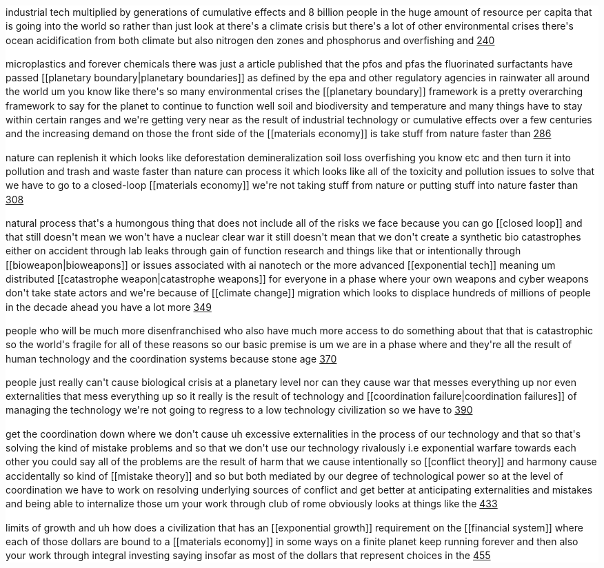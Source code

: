 industrial tech multiplied by generations of cumulative effects and 8 billion people in the huge amount of resource per capita that is going into the world so rather than just look at there's a climate crisis but there's a lot of other environmental crises there's ocean acidification from both climate but also nitrogen den zones and phosphorus and overfishing and [240](https://www.youtube.com/watch?v=dLrwk_fKtco&t=240.239s)

microplastics and forever chemicals there was just a article published that the pfos and pfas the fluorinated surfactants have passed [[planetary boundary|planetary boundaries]] as defined by the epa and other regulatory agencies in rainwater all around the world um you know like there's so many environmental crises the [[planetary boundary]] framework is a pretty overarching framework to say for the planet to continue to function well soil and biodiversity and temperature and many things have to stay within certain ranges and we're getting very near as the result of industrial technology or cumulative effects over a few centuries and the increasing demand on those the front side of the [[materials economy]] is take stuff from nature faster than [286](https://www.youtube.com/watch?v=dLrwk_fKtco&t=286.44s)

nature can replenish it which looks like deforestation demineralization soil loss overfishing you know etc and then turn it into pollution and trash and waste faster than nature can process it which looks like all of the toxicity and pollution issues to solve that we have to go to a closed-loop [[materials economy]] we're not taking stuff from nature or putting stuff into nature faster than [308](https://www.youtube.com/watch?v=dLrwk_fKtco&t=308.34s)

natural process that's a humongous thing that does not include all of the risks we face because you can go [[closed loop]] and that still doesn't mean we won't have a nuclear clear war it still doesn't mean that we don't create a synthetic bio catastrophes either on accident through lab leaks through gain of function research and things like that or intentionally through [[bioweapon|bioweapons]] or issues associated with ai nanotech or the more advanced [[exponential tech]] meaning um distributed [[catastrophe weapon|catastrophe weapons]] for everyone in a phase where your own weapons and cyber weapons don't take state actors and we're because of [[climate change]] migration which looks to displace hundreds of millions of people in the decade ahead you have a lot more [349](https://www.youtube.com/watch?v=dLrwk_fKtco&t=349.259s)

people who will be much more disenfranchised who also have much more access to do something about that that is catastrophic so the world's fragile for all of these reasons so our basic premise is um we are in a phase where and they're all the result of human technology and the coordination systems because stone age [370](https://www.youtube.com/watch?v=dLrwk_fKtco&t=370.5s)

people just really can't cause biological crisis at a planetary level nor can they cause war that messes everything up nor even externalities that mess everything up so it really is the result of technology and [[coordination failure|coordination failures]] of managing the technology we're not going to regress to a low technology civilization so we have to [390](https://www.youtube.com/watch?v=dLrwk_fKtco&t=390.24s)

get the coordination down where we don't cause uh excessive externalities in the process of our technology and that so that's solving the kind of mistake problems and so that we don't use our technology rivalously i.e exponential warfare towards each other you could say all of the problems are the result of harm that we cause intentionally so [[conflict theory]] and harmony cause accidentally so kind of [[mistake theory]] and so but both mediated by our degree of technological power so at the level of coordination we have to work on resolving underlying sources of conflict and get better at anticipating externalities and mistakes and being able to internalize those um your work through club of rome obviously looks at things like the [433](https://www.youtube.com/watch?v=dLrwk_fKtco&t=433.259s)

limits of growth and uh how does a civilization that has an [[exponential growth]] requirement on the [[financial system]] where each of those dollars are bound to a [[materials economy]] in some ways on a finite planet keep running forever and then also your work through integral investing saying insofar as most of the dollars that represent choices in the [455](https://www.youtube.com/watch?v=dLrwk_fKtco&t=455.099s)
